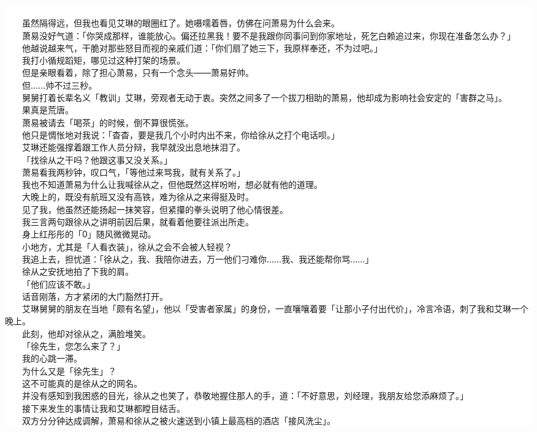 <br>   
&emsp;&emsp;虽然隔得远，但我也看见艾琳的眼圈红了。她嗫嚅着唇，仿佛在问萧易为什么会来。  
<br>   
&emsp;&emsp;萧易没好气道：「你哭成那样，谁能放心。偏还拉黑我！要不是我跟你同事问到你家地址，死乞白赖追过来，你现在准备怎么办？」  
<br>   
&emsp;&emsp;他越说越来气，干脆对那些怒目而视的亲戚们道：「你们扇了她三下，我原样奉还，不为过吧。」  
<br>   
&emsp;&emsp;我打小循规蹈矩，哪见过这种打架的场景。  
<br>   
&emsp;&emsp;但是亲眼看着，除了担心萧易，只有一个念头——萧易好帅。  
<br>   
&emsp;&emsp;但……帅不过三秒。  
<br>   
&emsp;&emsp;舅舅打着长辈名义「教训」艾琳，旁观者无动于衷。突然之间多了一个拔刀相助的萧易，他却成为影响社会安定的「害群之马」。  
<br>   
&emsp;&emsp;果真是荒唐。  
<br>   
&emsp;&emsp;萧易被请去「喝茶」的时候，倒不算很慌张。  
<br>   
&emsp;&emsp;他只是惆怅地对我说：「杳杳，要是我几个小时内出不来，你给徐从之打个电话呗。」  
<br>   
&emsp;&emsp;艾琳还能强撑着跟工作人员分辩，我早就没出息地抹泪了。  
<br>   
&emsp;&emsp;「找徐从之干吗？他跟这事又没关系。」  
<br>   
&emsp;&emsp;萧易看我两秒钟，叹口气，「等他过来骂我，就有关系了。」  
<br>   
&emsp;&emsp;我也不知道萧易为什么让我喊徐从之，但他既然这样吩咐，想必就有他的道理。  
<br>   
&emsp;&emsp;大晚上的，既没有航班又没有高铁，难为徐从之来得挺及时。  
<br>   
&emsp;&emsp;见了我，他虽然还能扬起一抹笑容，但紧攥的拳头说明了他心情很差。  
<br>   
&emsp;&emsp;我三言两句跟徐从之讲明前因后果，就看着他要往派出所走。  
<br>   
&emsp;&emsp;身上红彤彤的「0」随风微微晃动。  
<br>   
&emsp;&emsp;小地方，尤其是「人看衣装」，徐从之会不会被人轻视？  
<br>   
&emsp;&emsp;我追上去，担忧道：「徐从之，我、我陪你进去，万一他们刁难你……我、我还能帮你骂……」  
<br>   
&emsp;&emsp;徐从之安抚地拍了下我的肩。  
<br>   
&emsp;&emsp;「他们应该不敢。」  
<br>   
&emsp;&emsp;话音刚落，方才紧闭的大门豁然打开。  
<br>   
&emsp;&emsp;艾琳舅舅的朋友在当地「颇有名望」，他以「受害者家属」的身份，一直嚷嚷着要「让那小子付出代价」，冷言冷语，刺了我和艾琳一个晚上。  
<br>   
&emsp;&emsp;此刻，他却对徐从之，满脸堆笑。  
<br>   
&emsp;&emsp;「徐先生，您怎么来了？」  
<br>   
&emsp;&emsp;我的心跳一滞。  
<br>   
&emsp;&emsp;为什么又是「徐先生」？  
<br>   
&emsp;&emsp;这不可能真的是徐从之的网名。  
<br>   
&emsp;&emsp;并没有感知到我困惑的目光，徐从之也笑了，恭敬地握住那人的手，道：「不好意思，刘经理，我朋友给您添麻烦了。」  
<br>   
&emsp;&emsp;接下来发生的事情让我和艾琳都瞠目结舌。  
<br>   
&emsp;&emsp;双方分分钟达成调解，萧易和徐从之被火速送到小镇上最高档的酒店「接风洗尘」。  